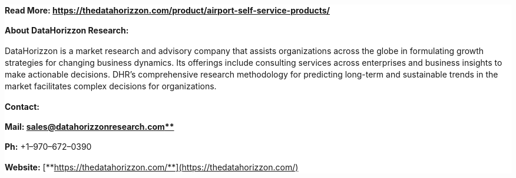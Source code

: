 **Read More: https://thedatahorizzon.com/product/airport-self-service-products/**

**About DataHorizzon Research:**

DataHorizzon is a market research and advisory company that assists organizations across the globe in formulating growth strategies for changing business dynamics. Its offerings include consulting services across enterprises and business insights to make actionable decisions. DHR’s comprehensive research methodology for predicting long-term and sustainable trends in the market facilitates complex decisions for organizations.

**Contact:**

**Mail: [sales@datahorizzonresearch.com**](mailto:sales@datahorizzonresearch.com)**

**Ph:** +1–970–672–0390

**Website:** [**https://thedatahorizzon.com/**](https://thedatahorizzon.com/)


